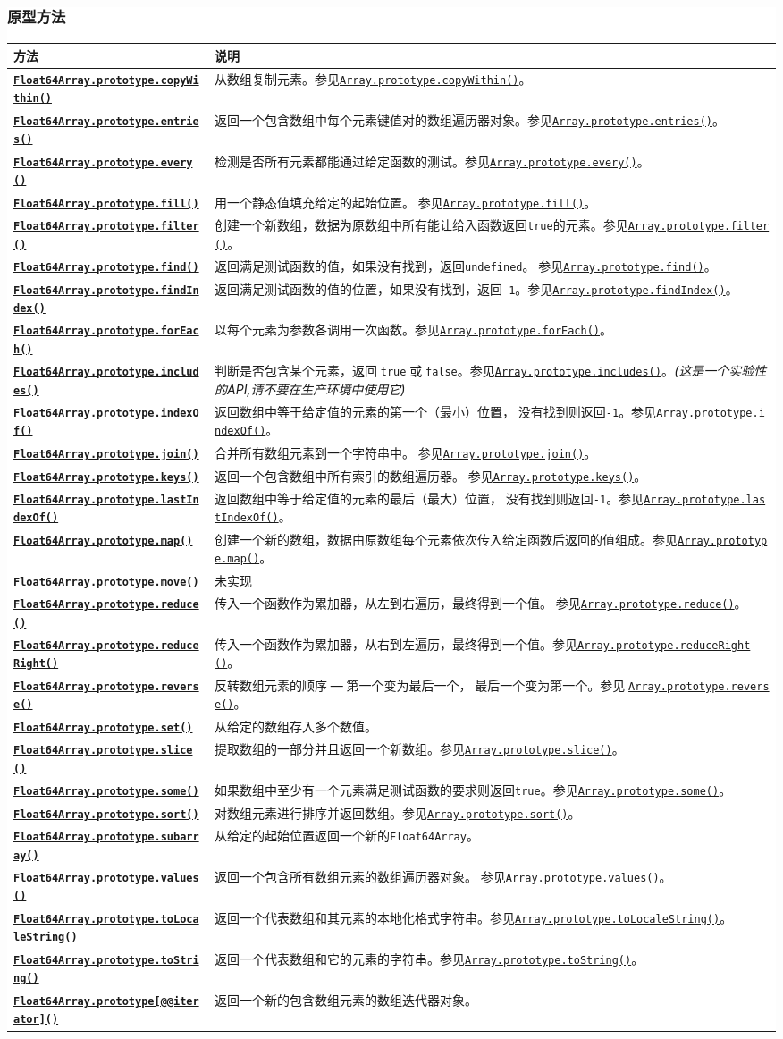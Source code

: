 ### 原型方法

| 方法 | 说明 |
| :-- | :-- |
|**[`Float64Array.prototype.copyWithin()`](/zh-hans/webfrontend/TypedArray.prototype.copyWithin)**|从数组复制元素。参见[`Array.prototype.copyWithin()`](/zh-hans/webfrontend/Array.prototype.copyWithin)。|
|**[`Float64Array.prototype.entries()`](/zh-hans/webfrontend/TypedArray.prototype.entries)**|返回一个包含数组中每个元素键值对的数组遍历器对象。参见[`Array.prototype.entries()`](/zh-hans/webfrontend/Array.prototype.entries)。|
|**[`Float64Array.prototype.every()`](/zh-hans/webfrontend/TypedArray.prototype.every)**|检测是否所有元素都能通过给定函数的测试。参见[`Array.prototype.every()`](/zh-hans/webfrontend/Array.prototype.every)。|
|**[`Float64Array.prototype.fill()`](/zh-hans/webfrontend/TypedArray.prototype.fill)**|用一个静态值填充给定的起始位置。 参见[`Array.prototype.fill()`](/zh-hans/webfrontend/Array.prototype.fill)。|
|**[`Float64Array.prototype.filter()`](/zh-hans/webfrontend/TypedArray.prototype.filter)**|创建一个新数组，数据为原数组中所有能让给入函数返回`true`的元素。参见[`Array.prototype.filter()`](/zh-hans/webfrontend/Array.prototype.filter)。|
|**[`Float64Array.prototype.find()`](/zh-hans/webfrontend/TypedArray.prototype.find)**|返回满足测试函数的值，如果没有找到，返回`undefined`。 参见[`Array.prototype.find()`](/zh-hans/webfrontend/Array.prototype.find)。|
|**[`Float64Array.prototype.findIndex()`](/zh-hans/webfrontend/TypedArray.prototype.findIndex)**|返回满足测试函数的值的位置，如果没有找到，返回`-1`。参见[`Array.prototype.findIndex()`](/zh-hans/webfrontend/Array.prototype.findIndex)。|
|**[`Float64Array.prototype.forEach()`](/zh-hans/webfrontend/TypedArray.prototype.forEach)**|以每个元素为参数各调用一次函数。参见[`Array.prototype.forEach()`](/zh-hans/webfrontend/Float64Array.prototype.forEach)。|
|**[`Float64Array.prototype.includes()`](/zh-hans/webfrontend/TypedArray.prototype.includes)**|判断是否包含某个元素，返回 `true` 或 `false`。参见[`Array.prototype.includes()`](/zh-hans/webfrontend/Array.prototype.includes)。*(这是一个实验性的API,请不要在生产环境中使用它)*|
|**[`Float64Array.prototype.indexOf()`](/zh-hans/webfrontend/TypedArray.prototype.indexOf)**|返回数组中等于给定值的元素的第一个（最小）位置， 没有找到则返回`-1`。参见[`Array.prototype.indexOf()`](/zh-hans/webfrontend/Array.prototype.indexOf)。|
|**[`Float64Array.prototype.join()`](/zh-hans/webfrontend/TypedArray.prototype.join)**|合并所有数组元素到一个字符串中。 参见[`Array.prototype.join()`](/zh-hans/webfrontend/Array.prototype.join)。|
|**[`Float64Array.prototype.keys()`](/zh-hans/webfrontend/TypedArray.prototype.keys)**|返回一个包含数组中所有索引的数组遍历器。 参见[`Array.prototype.keys()`](/zh-hans/webfrontend/Array.prototype.keys)。|
|**[`Float64Array.prototype.lastIndexOf()`](/zh-hans/webfrontend/TypedArray.prototype.lastIndexOf)**|返回数组中等于给定值的元素的最后（最大）位置， 没有找到则返回`-1`。参见[`Array.prototype.lastIndexOf()`](/zh-hans/webfrontend/Array.prototype.lastIndexOf)。|
|**[`Float64Array.prototype.map()`](/zh-hans/webfrontend/TypedArray.prototype.map)**|创建一个新的数组，数据由原数组每个元素依次传入给定函数后返回的值组成。参见[`Array.prototype.map()`](/zh-hans/webfrontend/TypedArray.prototype.map)。|
|**[`Float64Array.prototype.move()`](/zh-hans/webfrontend/TypedArray.prototype.move)**| 未实现 |
|**[`Float64Array.prototype.reduce()`](/zh-hans/webfrontend/TypedArray.prototype.reduce)**|传入一个函数作为累加器，从左到右遍历，最终得到一个值。 参见[`Array.prototype.reduce()`](/zh-hans/webfrontend/Array.prototype.reduce)。|
|**[`Float64Array.prototype.reduceRight()`](/zh-hans/webfrontend/TypedArray.prototype.reduceRight)**|传入一个函数作为累加器，从右到左遍历，最终得到一个值。参见[`Array.prototype.reduceRight()`](/zh-hans/webfrontend/Array.prototype.reduceRight)。|
|**[`Float64Array.prototype.reverse()`](/zh-hans/webfrontend/TypedArray.prototype.reverse)**|反转数组元素的顺序 — 第一个变为最后一个， 最后一个变为第一个。参见 [`Array.prototype.reverse()`](/zh-hans/webfrontend/Array.prototype.reverse)。|
|**[`Float64Array.prototype.set()`](/zh-hans/webfrontend/TypedArray.prototype.set)**|从给定的数组存入多个数值。|
|**[`Float64Array.prototype.slice()`](/zh-hans/webfrontend/TypedArray.prototype.slice)**|提取数组的一部分并且返回一个新数组。参见[`Array.prototype.slice()`](/zh-hans/webfrontend/Array.prototype.slice)。|
|**[`Float64Array.prototype.some()`](/zh-hans/webfrontend/TypedArray.prototype.some)**|如果数组中至少有一个元素满足测试函数的要求则返回`true`。参见[`Array.prototype.some()`](/zh-hans/webfrontend/Array.prototype.some)。|
|**[`Float64Array.prototype.sort()`](/zh-hans/webfrontend/TypedArray.prototype.sort)**|对数组元素进行排序并返回数组。参见[`Array.prototype.sort()`](/zh-hans/webfrontend/Array.prototype.sort)。|
|**[`Float64Array.prototype.subarray()`](/zh-hans/webfrontend/TypedArray.prototype.subarray)**|从给定的起始位置返回一个新的`Float64Array`。|
|**[`Float64Array.prototype.values()`](/zh-hans/webfrontend/TypedArray.prototype.values)**|返回一个包含所有数组元素的数组遍历器对象。 参见[`Array.prototype.values()`](/zh-hans/webfrontend/Array.prototype.values)。|
|**[`Float64Array.prototype.toLocaleString()`](/zh-hans/webfrontend/TypedArray.prototype.toLocaleString)**|返回一个代表数组和其元素的本地化格式字符串。参见[`Array.prototype.toLocaleString()`](/zh-hans/webfrontend/Array.prototype.toLocaleString)。|
|**[`Float64Array.prototype.toString()`](/zh-hans/webfrontend/TypedArray.prototype.toString)**|返回一个代表数组和它的元素的字符串。参见[`Array.prototype.toString()`](/zh-hans/webfrontend/Array.prototype.toString)。|
|**[`Float64Array.prototype[@@iterator]()`](/zh-hans/webfrontend/TypedArray.prototype[@@iterator])**|返回一个新的包含数组元素的数组迭代器对象。|
